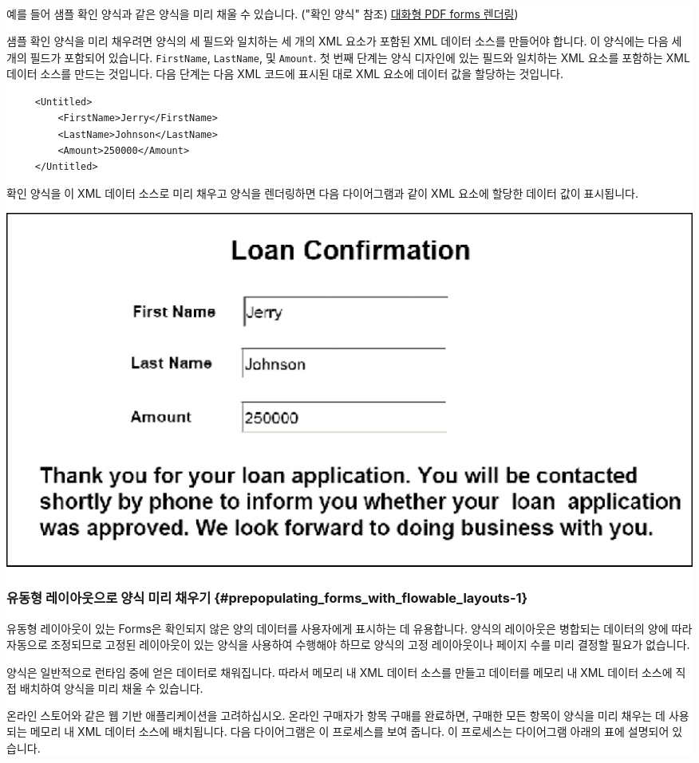 예를 들어 샘플 확인 양식과 같은 양식을 미리 채울 수 있습니다. (&quot;확인 양식&quot; 참조) [대화형 PDF forms 렌더링](/help/forms/developing/rendering-interactive-pdf-forms.md))

샘플 확인 양식을 미리 채우려면 양식의 세 필드와 일치하는 세 개의 XML 요소가 포함된 XML 데이터 소스를 만들어야 합니다. 이 양식에는 다음 세 개의 필드가 포함되어 있습니다. `FirstName`, `LastName`, 및 `Amount`. 첫 번째 단계는 양식 디자인에 있는 필드와 일치하는 XML 요소를 포함하는 XML 데이터 소스를 만드는 것입니다. 다음 단계는 다음 XML 코드에 표시된 대로 XML 요소에 데이터 값을 할당하는 것입니다.

```as3
     <Untitled> 
         <FirstName>Jerry</FirstName> 
         <LastName>Johnson</LastName> 
         <Amount>250000</Amount> 
     </Untitled>
```

확인 양식을 이 XML 데이터 소스로 미리 채우고 양식을 렌더링하면 다음 다이어그램과 같이 XML 요소에 할당한 데이터 값이 표시됩니다.

![pf_pf_confirmxml3](assets/pf_pf_confirmxml3.png)

### 유동형 레이아웃으로 양식 미리 채우기 {#prepopulating_forms_with_flowable_layouts-1}

유동형 레이아웃이 있는 Forms은 확인되지 않은 양의 데이터를 사용자에게 표시하는 데 유용합니다. 양식의 레이아웃은 병합되는 데이터의 양에 따라 자동으로 조정되므로 고정된 레이아웃이 있는 양식을 사용하여 수행해야 하므로 양식의 고정 레이아웃이나 페이지 수를 미리 결정할 필요가 없습니다.

양식은 일반적으로 런타임 중에 얻은 데이터로 채워집니다. 따라서 메모리 내 XML 데이터 소스를 만들고 데이터를 메모리 내 XML 데이터 소스에 직접 배치하여 양식을 미리 채울 수 있습니다.

온라인 스토어와 같은 웹 기반 애플리케이션을 고려하십시오. 온라인 구매자가 항목 구매를 완료하면, 구매한 모든 항목이 양식을 미리 채우는 데 사용되는 메모리 내 XML 데이터 소스에 배치됩니다. 다음 다이어그램은 이 프로세스를 보여 줍니다. 이 프로세스는 다이어그램 아래의 표에 설명되어 있습니다.
